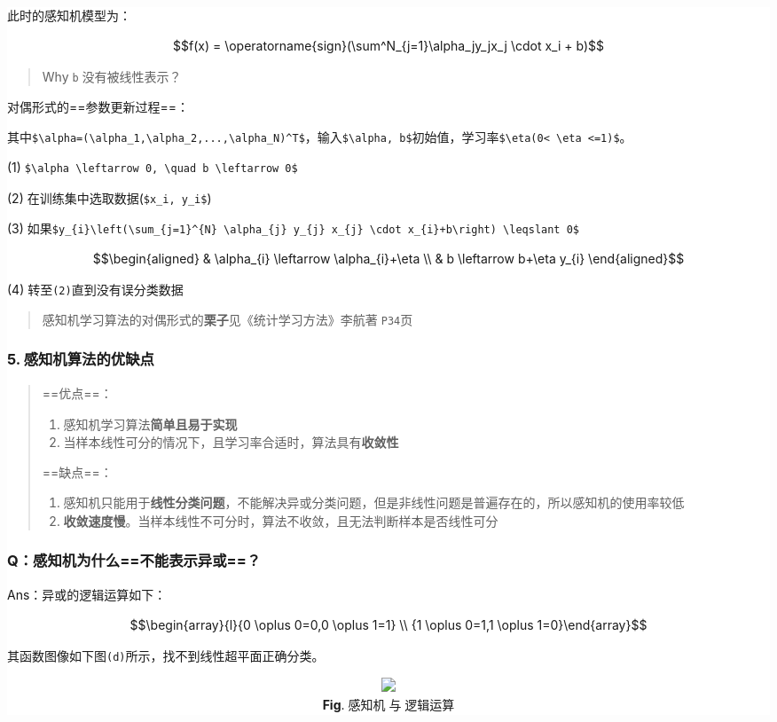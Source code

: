 此时的感知机模型为：

```math
f(x) = \operatorname{sign}(\sum^N_{j=1}\alpha_jy_jx_j \cdot x_i + b)
```
> Why `b` 没有被线性表示？

对偶形式的==参数更新过程==：

其中`$\alpha=(\alpha_1,\alpha_2,...,\alpha_N)^T$`，输入`$\alpha, b$`初始值，学习率`$\eta(0< \eta <=1)$`。

(1) `$\alpha \leftarrow 0, \quad b \leftarrow 0$`

(2) 在训练集中选取数据(`$x_i, y_i$`)

(3) 如果`$y_{i}\left(\sum_{j=1}^{N} \alpha_{j} y_{j} x_{j} \cdot x_{i}+b\right) \leqslant 0$`

```math
\begin{aligned} & \alpha_{i} \leftarrow \alpha_{i}+\eta \\ & b \leftarrow b+\eta y_{i} \end{aligned}
```
(4) 转至`(2)`直到没有误分类数据

> 感知机学习算法的对偶形式的**栗子**见《统计学习方法》李航著 `P34`页

### 5. 感知机算法的优缺点

> ==优点==：
> 1. 感知机学习算法**简单且易于实现**
> 2. 当样本线性可分的情况下，且学习率合适时，算法具有**收敛性**
> 
> ==缺点==：
> 1. 感知机只能用于**线性分类问题**，不能解决异或分类问题，但是非线性问题是普遍存在的，所以感知机的使用率较低
> 2. **收敛速度慢**。当样本线性不可分时，算法不收敛，且无法判断样本是否线性可分

### Q：感知机为什么==不能表示异或==？

Ans：异或的逻辑运算如下：

```math
\begin{array}{l}{0 \oplus 0=0,0 \oplus 1=1} \\ {1 \oplus 0=1,1 \oplus 1=0}\end{array}
```
其函数图像如下图`(d)`所示，找不到线性超平面正确分类。

<p align="center">
    <img src="https://note.youdao.com/yws/public/resource/f6668b56b71616ff32d390c9600a03bb/7BE702E717D74962B6EA5A4BE6C98340?ynotemdtimestamp=1565612145775" width=500 />
    <br/>
    <strong>Fig</strong>. 感知机 与 逻辑运算
</p>